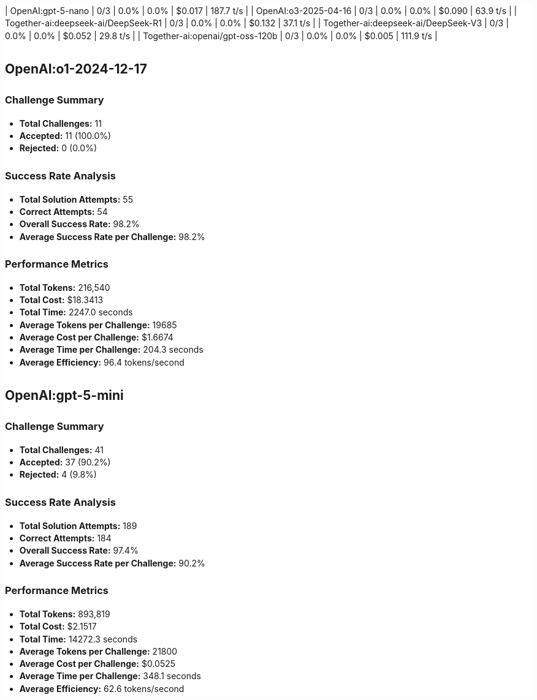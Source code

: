 | OpenAI:gpt-5-nano                             |        0/3 |    0.0% |     0.0% |    $0.017 |  187.7 t/s |
| OpenAI:o3-2025-04-16                          |        0/3 |    0.0% |     0.0% |    $0.090 |   63.9 t/s |
| Together-ai:deepseek-ai/DeepSeek-R1           |        0/3 |    0.0% |     0.0% |    $0.132 |   37.1 t/s |
| Together-ai:deepseek-ai/DeepSeek-V3           |        0/3 |    0.0% |     0.0% |    $0.052 |   29.8 t/s |
| Together-ai:openai/gpt-oss-120b               |        0/3 |    0.0% |     0.0% |    $0.005 |  111.9 t/s |

## OpenAI:o1-2024-12-17

### Challenge Summary
- **Total Challenges:** 11
- **Accepted:** 11 (100.0%)
- **Rejected:** 0 (0.0%)

### Success Rate Analysis
- **Total Solution Attempts:** 55
- **Correct Attempts:** 54
- **Overall Success Rate:** 98.2%
- **Average Success Rate per Challenge:** 98.2%

### Performance Metrics
- **Total Tokens:** 216,540
- **Total Cost:** $18.3413
- **Total Time:** 2247.0 seconds
- **Average Tokens per Challenge:** 19685
- **Average Cost per Challenge:** $1.6674
- **Average Time per Challenge:** 204.3 seconds
- **Average Efficiency:** 96.4 tokens/second

## OpenAI:gpt-5-mini

### Challenge Summary
- **Total Challenges:** 41
- **Accepted:** 37 (90.2%)
- **Rejected:** 4 (9.8%)

### Success Rate Analysis
- **Total Solution Attempts:** 189
- **Correct Attempts:** 184
- **Overall Success Rate:** 97.4%
- **Average Success Rate per Challenge:** 90.2%

### Performance Metrics
- **Total Tokens:** 893,819
- **Total Cost:** $2.1517
- **Total Time:** 14272.3 seconds
- **Average Tokens per Challenge:** 21800
- **Average Cost per Challenge:** $0.0525
- **Average Time per Challenge:** 348.1 seconds
- **Average Efficiency:** 62.6 tokens/second
